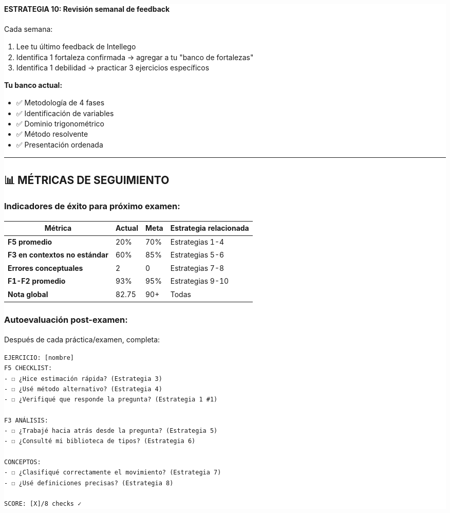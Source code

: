 
#### **ESTRATEGIA 10: Revisión semanal de feedback**

Cada semana:
1. Lee tu último feedback de Intellego
2. Identifica 1 fortaleza confirmada → agregar a tu "banco de fortalezas"
3. Identifica 1 debilidad → practicar 3 ejercicios específicos

**Tu banco actual:**
- ✅ Metodología de 4 fases
- ✅ Identificación de variables
- ✅ Dominio trigonométrico
- ✅ Método resolvente
- ✅ Presentación ordenada

---

## 📊 MÉTRICAS DE SEGUIMIENTO

### Indicadores de éxito para próximo examen:

| Métrica | Actual | Meta | Estrategia relacionada |
|---------|--------|------|------------------------|
| **F5 promedio** | 20% | 70% | Estrategias 1-4 |
| **F3 en contextos no estándar** | 60% | 85% | Estrategias 5-6 |
| **Errores conceptuales** | 2 | 0 | Estrategias 7-8 |
| **F1-F2 promedio** | 93% | 95% | Estrategias 9-10 |
| **Nota global** | 82.75 | 90+ | Todas |

### Autoevaluación post-examen:

Después de cada práctica/examen, completa:

```
EJERCICIO: [nombre]
F5 CHECKLIST:
- ☐ ¿Hice estimación rápida? (Estrategia 3)
- ☐ ¿Usé método alternativo? (Estrategia 4)
- ☐ ¿Verifiqué que responde la pregunta? (Estrategia 1 #1)

F3 ANÁLISIS:
- ☐ ¿Trabajé hacia atrás desde la pregunta? (Estrategia 5)
- ☐ ¿Consulté mi biblioteca de tipos? (Estrategia 6)

CONCEPTOS:
- ☐ ¿Clasifiqué correctamente el movimiento? (Estrategia 7)
- ☐ ¿Usé definiciones precisas? (Estrategia 8)

SCORE: [X]/8 checks ✓
```
